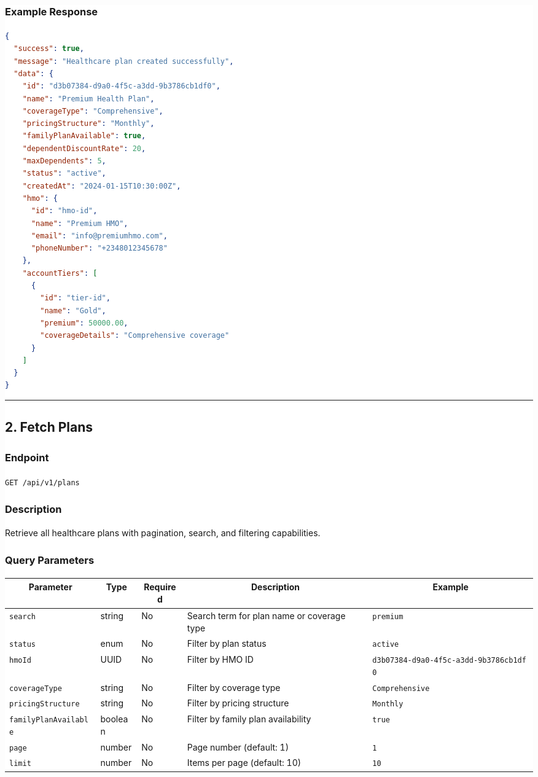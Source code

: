 ### Example Response
```json
{
  "success": true,
  "message": "Healthcare plan created successfully",
  "data": {
    "id": "d3b07384-d9a0-4f5c-a3dd-9b3786cb1df0",
    "name": "Premium Health Plan",
    "coverageType": "Comprehensive",
    "pricingStructure": "Monthly",
    "familyPlanAvailable": true,
    "dependentDiscountRate": 20,
    "maxDependents": 5,
    "status": "active",
    "createdAt": "2024-01-15T10:30:00Z",
    "hmo": {
      "id": "hmo-id",
      "name": "Premium HMO",
      "email": "info@premiumhmo.com",
      "phoneNumber": "+2348012345678"
    },
    "accountTiers": [
      {
        "id": "tier-id",
        "name": "Gold",
        "premium": 50000.00,
        "coverageDetails": "Comprehensive coverage"
      }
    ]
  }
}
```

---

## 2. Fetch Plans

### Endpoint
```
GET /api/v1/plans
```

### Description
Retrieve all healthcare plans with pagination, search, and filtering capabilities.

### Query Parameters
| Parameter | Type | Required | Description | Example |
|-----------|------|----------|-------------|---------|
| `search` | string | No | Search term for plan name or coverage type | `premium` |
| `status` | enum | No | Filter by plan status | `active` |
| `hmoId` | UUID | No | Filter by HMO ID | `d3b07384-d9a0-4f5c-a3dd-9b3786cb1df0` |
| `coverageType` | string | No | Filter by coverage type | `Comprehensive` |
| `pricingStructure` | string | No | Filter by pricing structure | `Monthly` |
| `familyPlanAvailable` | boolean | No | Filter by family plan availability | `true` |
| `page` | number | No | Page number (default: 1) | `1` |
| `limit` | number | No | Items per page (default: 10) | `10` |